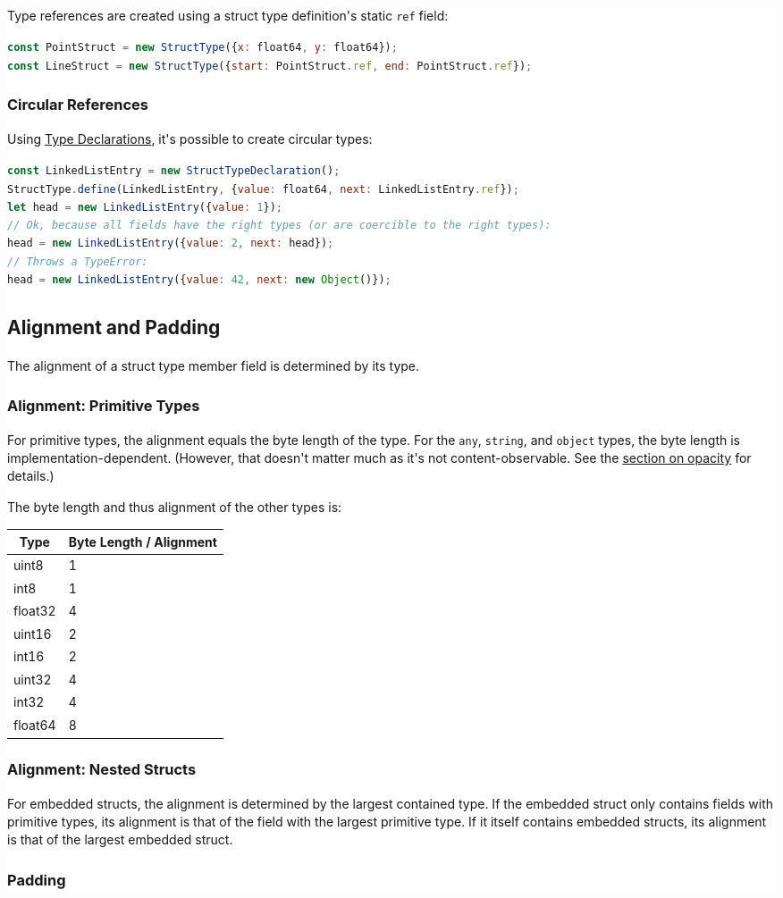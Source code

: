 Type references are created using a struct type definition's static `ref` field:

```js
const PointStruct = new StructType({x: float64, y: float64});
const LineStruct = new StructType({start: PointStruct.ref, end: PointStruct.ref});
```

### Circular References

Using [Type Declarations](#type-declarations), it's possible to create circular types:

```js
const LinkedListEntry = new StructTypeDeclaration();
StructType.define(LinkedListEntry, {value: float64, next: LinkedListEntry.ref});
let head = new LinkedListEntry({value: 1});
// Ok, because all fields have the right types (or are coercible to the right types):
head = new LinkedListEntry({value: 2, next: head});
// Throws a TypeError:
head = new LinkedListEntry({value: 42, next: new Object()});
```

## Alignment and Padding

The alignment of a struct type member field is determined by its type.

### Alignment: Primitive Types

For primitive types, the alignment equals the byte length of the type.
For the `any`, `string`, and `object` types, the byte length is
implementation-dependent. (However, that doesn't matter much as it's not
content-observable. See the [section on opacity](#opacity) for details.)

The byte length and thus alignment of the other types is:

Type    | Byte Length / Alignment
--------|------------
uint8   | 1
int8    | 1
float32 | 4
uint16  | 2
int16   | 2
uint32  | 4
int32   | 4
float64 | 8

### Alignment: Nested Structs

For embedded structs, the alignment is determined by the largest contained
type. If the embedded struct only contains fields with primitive types, its
alignment is that of the field with the largest primitive type. If it itself
contains embedded structs, its alignment is that of the largest embedded
struct.

### Padding
